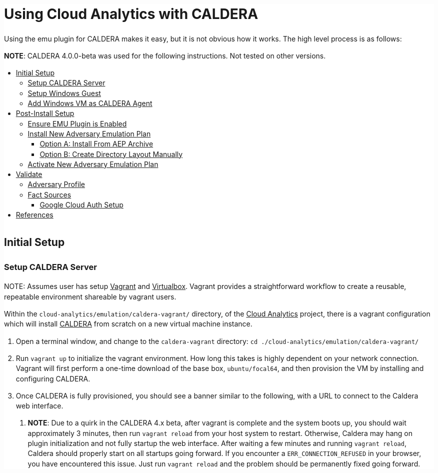 # Using Cloud Analytics with CALDERA

Using the emu plugin for CALDERA makes it easy, but it is not obvious how it works. The high level process is as follows:

__NOTE__: CALDERA 4.0.0-beta was used for the following instructions. Not tested on other versions.

- [Initial Setup](#initial-setup)
  - [Setup CALDERA Server](#setup-caldera-server)
  - [Setup Windows Guest](#setup-windows-guest)
  - [Add Windows VM as CALDERA Agent](#add-windows-vm-as-caldera-agent)
- [Post-Install Setup](#post-install-setup)
  - [Ensure EMU Plugin is Enabled](#ensure-emu-plugin-is-enabled)
  - [Install New Adversary Emulation Plan](#install-new-adversary-emulation-plan)
    - [Option A: Install From AEP Archive](#option-a-install-from-aep-archive)
    - [Option B: Create Directory Layout Manually](#option-b-create-directory-layout-manually)
  - [Activate New Adversary Emulation Plan](#activate-new-adversary-emulation-plan)
- [Validate](#validate)
  - [Adversary Profile](#adversary-profile)
  - [Fact Sources](#fact-sources)
    - [Google Cloud Auth Setup](#google-cloud-auth-setup)
- [References](#references)

## Initial Setup

### Setup CALDERA Server

NOTE: Assumes user has setup [Vagrant](https://www.vagrantup.com/) and [Virtualbox](https://www.virtualbox.org/). Vagrant provides a straightforward workflow to create a reusable, repeatable environment shareable by vagrant users.

Within the `cloud-analytics/emulation/caldera-vagrant/` directory, of the [Cloud Analytics](https://github.com/center-for-threat-informed-defense/cloud-analytics) project, there is a vagrant configuration which will install [CALDERA](https://github.com/mitre/caldera) from scratch on a new virtual machine instance.

1. Open a terminal window, and change to the `caldera-vagrant` directory: `cd ./cloud-analytics/emulation/caldera-vagrant/`

2. Run `vagrant up` to initialize the vagrant environment. How long this takes is highly dependent on your network connection. Vagrant will first perform a one-time download of the base box, `ubuntu/focal64`, and then provision the VM by installing and configuring CALDERA.

3. Once CALDERA is fully provisioned, you should see a banner similar to the following, with a URL to connect to the Caldera web interface.

   1. __NOTE__: Due to a quirk in the CALDERA 4.x beta, after vagrant is complete and the system boots up, you should wait approximately 3 minutes, then run `vagrant reload` from your host system to restart. Otherwise, Caldera may hang on plugin initialization and not fully startup the web interface. After waiting a few minutes and running `vagrant reload`, Caldera should properly start on all startups going forward. If you encounter a `ERR_CONNECTION_REFUSED` in your browser, you have encountered this issue. Just run `vagrant reload` and the problem should be permanently fixed going forward.
